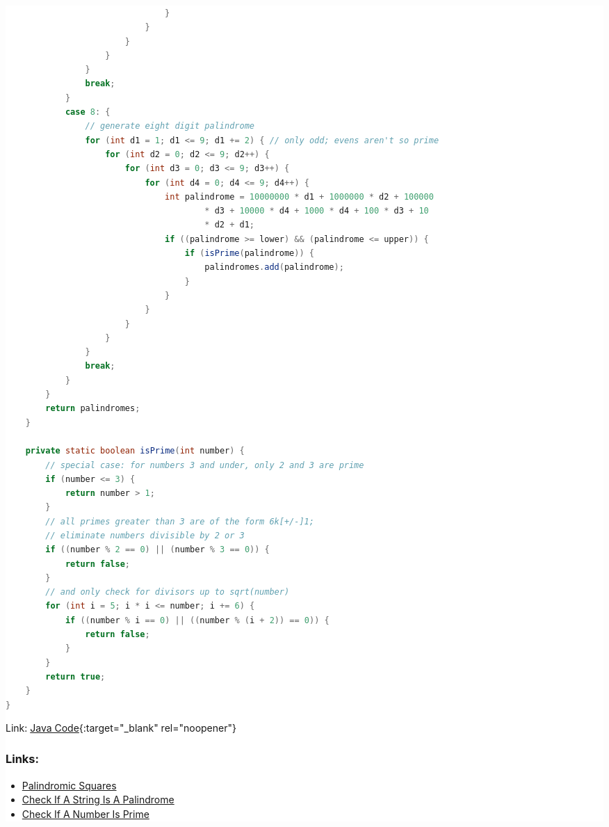 ```java
                                }
                            }
                        }
                    }
                }
                break;
            }
            case 8: {
                // generate eight digit palindrome
                for (int d1 = 1; d1 <= 9; d1 += 2) { // only odd; evens aren't so prime
                    for (int d2 = 0; d2 <= 9; d2++) {
                        for (int d3 = 0; d3 <= 9; d3++) {
                            for (int d4 = 0; d4 <= 9; d4++) {
                                int palindrome = 10000000 * d1 + 1000000 * d2 + 100000
                                        * d3 + 10000 * d4 + 1000 * d4 + 100 * d3 + 10
                                        * d2 + d1;
                                if ((palindrome >= lower) && (palindrome <= upper)) {
                                    if (isPrime(palindrome)) {
                                        palindromes.add(palindrome);
                                    }
                                }
                            }
                        }
                    }
                }
                break;
            }
        }
        return palindromes;
    }

    private static boolean isPrime(int number) {
        // special case: for numbers 3 and under, only 2 and 3 are prime
        if (number <= 3) {
            return number > 1;
        }
        // all primes greater than 3 are of the form 6k[+/-]1;
        // eliminate numbers divisible by 2 or 3
        if ((number % 2 == 0) || (number % 3 == 0)) {
            return false;
        }
        // and only check for divisors up to sqrt(number)
        for (int i = 5; i * i <= number; i += 6) {
            if ((number % i == 0) || ((number % (i + 2)) == 0)) {
                return false;
            }
        }
        return true;
    }
}

``` 
Link: [Java Code](https://github.com/eddycyu/usaco/blob/master/src/pprime.java){:target="_blank" rel="noopener"}

### Links:
* [Palindromic Squares](/usaco/palsquare)
* [Check If A String Is A Palindrome](/blog/check-if-a-string-is-a-palindrome)
* [Check If A Number Is Prime](/blog/check-if-a-number-is-prime)